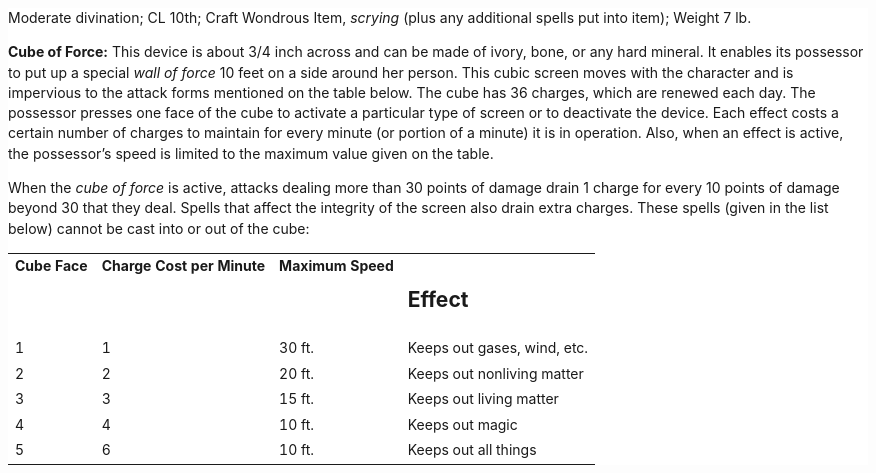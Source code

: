 <td></td>
</tr>
</tbody>
</table>

Moderate divination; CL 10th; Craft Wondrous Item, *scrying* (plus any
additional spells put into item); Weight 7 lb.

**Cube of Force:** This device is about 3/4 inch across and can be made
of ivory, bone, or any hard mineral. It enables its possessor to put up
a special *wall of force* 10 feet on a side around her person. This
cubic screen moves with the character and is impervious to the attack
forms mentioned on the table below. The cube has 36 charges, which are
renewed each day. The possessor presses one face of the cube to activate
a particular type of screen or to deactivate the device. Each effect
costs a certain number of charges to maintain for every minute (or
portion of a minute) it is in operation. Also, when an effect is active,
the possessor’s speed is limited to the maximum value given on the
table.

When the *cube of force* is active, attacks dealing more than 30 points
of damage drain 1 charge for every 10 points of damage beyond 30 that
they deal. Spells that affect the integrity of the screen also drain
extra charges. These spells (given in the list below) cannot be cast
into or out of the cube:

<table>
<tbody>
<tr class="odd">
<td><strong>Cube Face</strong></td>
<td><strong>Charge Cost per Minute</strong></td>
<td><strong>Maximum Speed</strong></td>
<td><h2 id="effect">Effect</h2></td>
</tr>
<tr class="even">
<td>1</td>
<td>1</td>
<td>30 ft.</td>
<td>Keeps out gases, wind, etc.</td>
</tr>
<tr class="odd">
<td>2</td>
<td>2</td>
<td>20 ft.</td>
<td>Keeps out nonliving matter</td>
</tr>
<tr class="even">
<td>3</td>
<td>3</td>
<td>15 ft.</td>
<td>Keeps out living matter</td>
</tr>
<tr class="odd">
<td>4</td>
<td>4</td>
<td>10 ft.</td>
<td>Keeps out magic</td>
</tr>
<tr class="even">
<td>5</td>
<td>6</td>
<td>10 ft.</td>
<td>Keeps out all things</td>
</tr>
<tr class="odd">